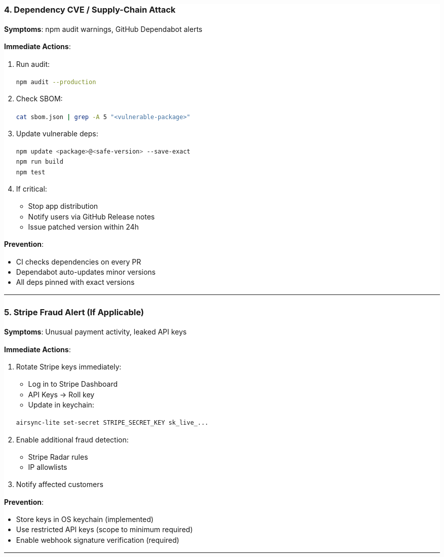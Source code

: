 ### 4. Dependency CVE / Supply-Chain Attack

**Symptoms**: npm audit warnings, GitHub Dependabot alerts

**Immediate Actions**:
1. Run audit:
   ```bash
   npm audit --production
   ```

2. Check SBOM:
   ```bash
   cat sbom.json | grep -A 5 "<vulnerable-package>"
   ```

3. Update vulnerable deps:
   ```bash
   npm update <package>@<safe-version> --save-exact
   npm run build
   npm test
   ```

4. If critical:
   - Stop app distribution
   - Notify users via GitHub Release notes
   - Issue patched version within 24h

**Prevention**:
- CI checks dependencies on every PR
- Dependabot auto-updates minor versions
- All deps pinned with exact versions

---

### 5. Stripe Fraud Alert (If Applicable)

**Symptoms**: Unusual payment activity, leaked API keys

**Immediate Actions**:
1. Rotate Stripe keys immediately:
   - Log in to Stripe Dashboard
   - API Keys → Roll key
   - Update in keychain:
   ```bash
   airsync-lite set-secret STRIPE_SECRET_KEY sk_live_...
   ```

2. Enable additional fraud detection:
   - Stripe Radar rules
   - IP allowlists

3. Notify affected customers

**Prevention**:
- Store keys in OS keychain (implemented)
- Use restricted API keys (scope to minimum required)
- Enable webhook signature verification (required)

---